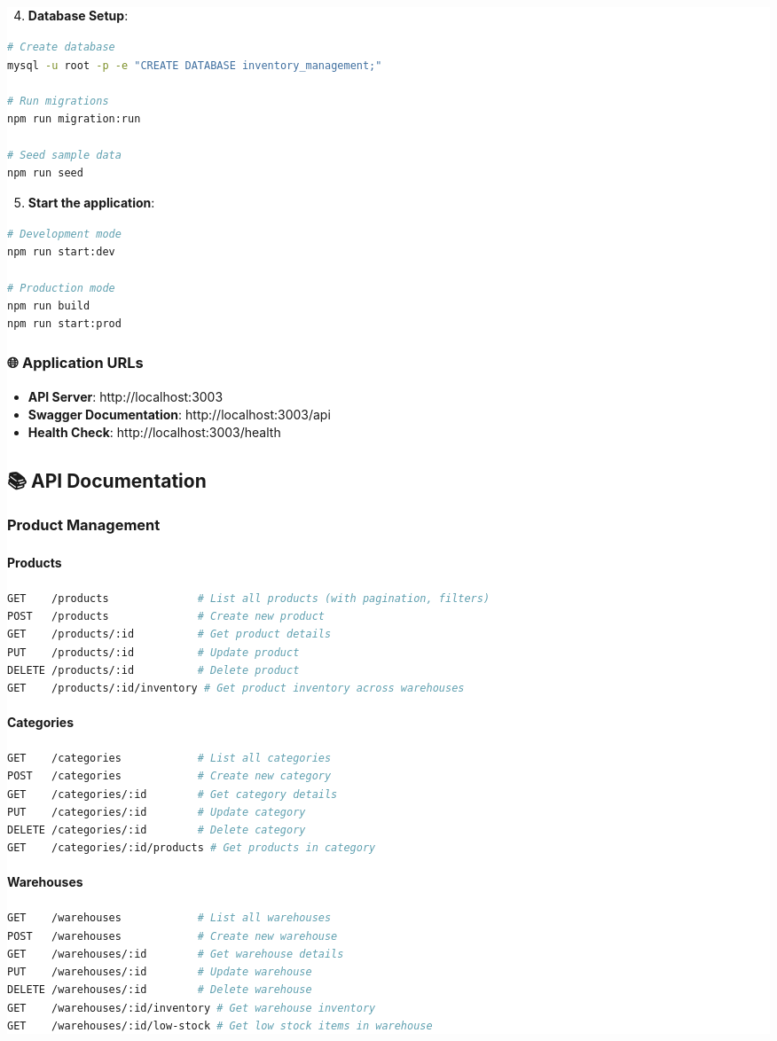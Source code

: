 4. **Database Setup**:
```bash
# Create database
mysql -u root -p -e "CREATE DATABASE inventory_management;"

# Run migrations
npm run migration:run

# Seed sample data
npm run seed
```

5. **Start the application**:
```bash
# Development mode
npm run start:dev

# Production mode
npm run build
npm run start:prod
```

### 🌐 Application URLs

- **API Server**: http://localhost:3003
- **Swagger Documentation**: http://localhost:3003/api
- **Health Check**: http://localhost:3003/health

## 📚 API Documentation

### Product Management

#### Products
```bash
GET    /products              # List all products (with pagination, filters)
POST   /products              # Create new product
GET    /products/:id          # Get product details
PUT    /products/:id          # Update product
DELETE /products/:id          # Delete product
GET    /products/:id/inventory # Get product inventory across warehouses
```

#### Categories
```bash
GET    /categories            # List all categories
POST   /categories            # Create new category
GET    /categories/:id        # Get category details
PUT    /categories/:id        # Update category
DELETE /categories/:id        # Delete category
GET    /categories/:id/products # Get products in category
```

#### Warehouses
```bash
GET    /warehouses            # List all warehouses
POST   /warehouses            # Create new warehouse
GET    /warehouses/:id        # Get warehouse details
PUT    /warehouses/:id        # Update warehouse
DELETE /warehouses/:id        # Delete warehouse
GET    /warehouses/:id/inventory # Get warehouse inventory
GET    /warehouses/:id/low-stock # Get low stock items in warehouse
```
